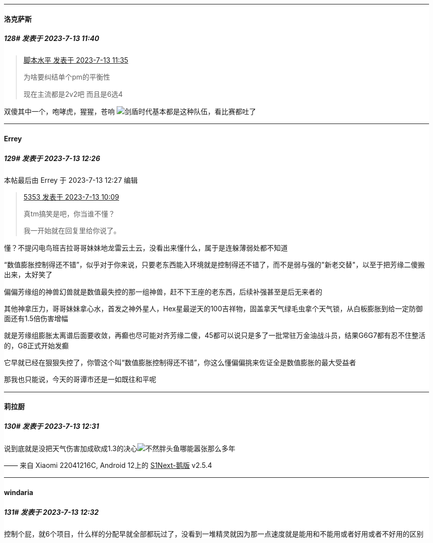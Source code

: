 *****

####  洛克萨斯  
##### 128#       发表于 2023-7-13 11:40

<blockquote><a href="httphttps://bbs.saraba1st.com/2b/forum.php?mod=redirect&amp;goto=findpost&amp;pid=61647227&amp;ptid=2144183" target="_blank">脚本水平 发表于 2023-7-13 11:35</a>

为啥要纠结单个pm的平衡性

现在主流都是2v2吧 而且是6选4</blockquote>
双傻其中一个，咆哮虎，猩猩，苍响
<img src="https://static.saraba1st.com/image/smiley/face2017/067.png" referrerpolicy="no-referrer">剑盾时代基本都是这种队伍，看比赛都吐了


*****

####  Errey  
##### 129#       发表于 2023-7-13 12:26

 本帖最后由 Errey 于 2023-7-13 12:27 编辑 
<blockquote><a href="httphttps://bbs.saraba1st.com/2b/forum.php?mod=redirect&amp;goto=findpost&amp;pid=61646150&amp;ptid=2144183" target="_blank">5353 发表于 2023-7-13 10:09</a>

真tm搞笑是吧，你当谁不懂？

我一开始就在回复里给你说了。</blockquote>
懂？不提闪电鸟班吉拉哥哥妹妹地龙雷云土云，没看出来懂什么，属于是连躲薄弱处都不知道

“数值膨胀控制得还不错”，似乎对于你来说，只要老东西能入环境就是控制得还不错了，而不是弱与强的"新老交替"，以至于把芳缘二傻搬出来，太好笑了

偏偏芳缘组的神兽幻兽就是数值最失控的那一组神兽，赶不下王座的老东西，后续补强甚至是后无来者的

其他神拿压力，哥哥妹妹拿心水，首发之神外星人，Hex星最逆天的100吉祥物，固盖拿天气绿毛虫拿个天气锁，从白板膨胀到给一定防御面还有1.5倍伤害增幅

就是芳缘组膨胀太离谱后面要收敛，再癫也尽可能对齐芳缘二傻，45都可以说只是多了一批常驻万金油战斗员，结果G6G7都有忍不住整活的，G8正式开始发癫

它早就已经在狠狠失控了，你管这个叫“数值膨胀控制得还不错”，你这么懂偏偏挑来佐证全是数值膨胀的最大受益者

那我也只能说，今天的哥谭市还是一如既往和平呢

*****

####  莉拉厨  
##### 130#       发表于 2023-7-13 12:31

说到底就是没把天气伤害加成砍成1.3的决心<img src="https://static.saraba1st.com/image/smiley/face2017/009.gif" referrerpolicy="no-referrer">不然胖头鱼哪能嚣张那么多年

—— 来自 Xiaomi 22041216C, Android 12上的 [S1Next-鹅版](https://github.com/ykrank/S1-Next/releases) v2.5.4

*****

####  windaria  
##### 131#       发表于 2023-7-13 12:32

控制个屁，就6个项目，什么样的分配早就全部都玩过了，没看到一堆精灵就因为那一点速度就是能用和不能用或者好用或者不好用的区别
